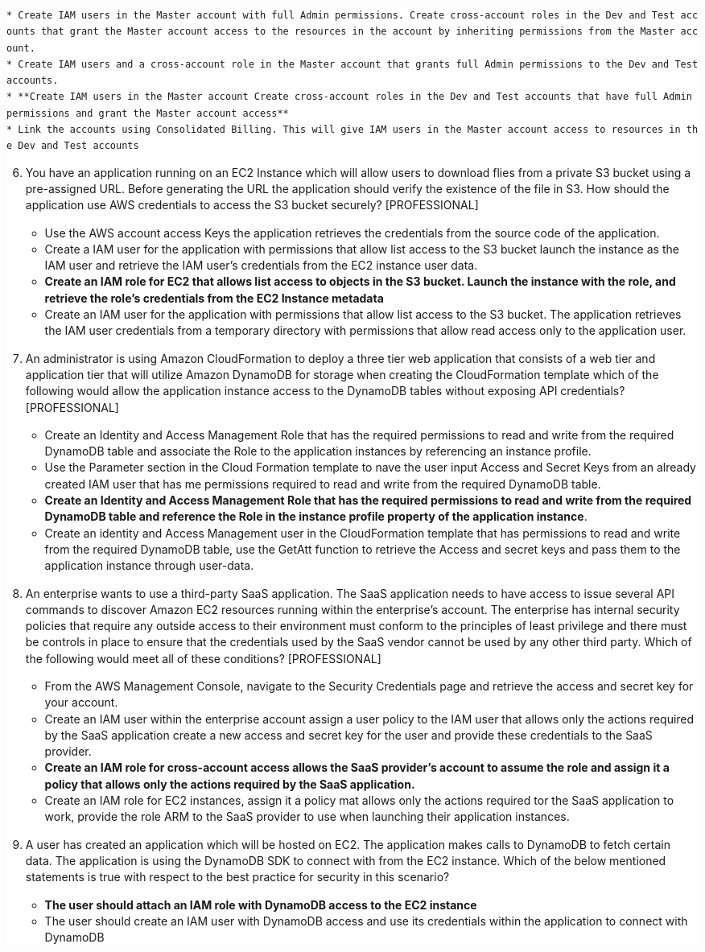 	* Create IAM users in the Master account with full Admin permissions. Create cross-account roles in the Dev and Test accounts that grant the Master account access to the resources in the account by inheriting permissions from the Master account.
	* Create IAM users and a cross-account role in the Master account that grants full Admin permissions to the Dev and Test accounts.
	* **Create IAM users in the Master account Create cross-account roles in the Dev and Test accounts that have full Admin permissions and grant the Master account access**
	* Link the accounts using Consolidated Billing. This will give IAM users in the Master account access to resources in the Dev and Test accounts
6. You have an application running on an EC2 Instance which will allow users to download flies from a private S3 bucket using a pre-assigned URL. Before generating the URL the application should verify the existence of the file in S3. How should the application use AWS credentials to access the S3 bucket securely? [PROFESSIONAL]
	* Use the AWS account access Keys the application retrieves the credentials from the source code of the application.
	* Create a IAM user for the application with permissions that allow list access to the S3 bucket launch the instance as the IAM user and retrieve the IAM user’s credentials from the EC2 instance user data.
	* **Create an IAM role for EC2 that allows list access to objects in the S3 bucket. Launch the instance with the role, and retrieve the role’s credentials from the EC2 Instance metadata**
	* Create an IAM user for the application with permissions that allow list access to the S3 bucket. The application retrieves the IAM user credentials from a temporary directory with permissions that allow read access only to the application user.
7. An administrator is using Amazon CloudFormation to deploy a three tier web application that consists of a web tier and application tier that will utilize Amazon DynamoDB for storage when creating the CloudFormation template which of the following would allow the application instance access to the DynamoDB tables without exposing API credentials?  [PROFESSIONAL]
	* Create an Identity and Access Management Role that has the required permissions to read and write from the required DynamoDB table and associate the Role to the application instances by referencing an instance profile.
	* Use the Parameter section in the Cloud Formation template to nave the user input Access and Secret Keys from an already created IAM user that has me permissions required to read and write from the required DynamoDB table.
	* **Create an Identity and Access Management Role that has the required permissions to read and write from the required DynamoDB table and reference the Role in the instance profile property of the application instance**.
	* Create an identity and Access Management user in the CloudFormation template that has permissions to read and write from the required DynamoDB table, use the GetAtt function to retrieve the Access and secret keys and pass them to the application instance through user-data.

8. An enterprise wants to use a third-party SaaS application. The SaaS application needs to have access to issue several API commands to discover Amazon EC2 resources running within the enterprise’s account. The enterprise has internal security policies that require any outside access to their environment must conform to the principles of least privilege and there must be controls in place to ensure that the credentials used by the SaaS vendor cannot be used by any other third party. Which of the following would meet all of these conditions? [PROFESSIONAL]
	* From the AWS Management Console, navigate to the Security Credentials page and retrieve the access and secret key for your account.
	* Create an IAM user within the enterprise account assign a user policy to the IAM user that allows only the actions required by the SaaS application create a new access and secret key for the user and provide these credentials to the SaaS provider.
	* **Create an IAM role for cross-account access allows the SaaS provider’s account to assume the role and assign it a policy that allows only the actions required by the SaaS application.**
	* Create an IAM role for EC2 instances, assign it a policy mat allows only the actions required tor the SaaS application to work, provide the role ARM to the SaaS provider to use when launching their application instances.
9. A user has created an application which will be hosted on EC2. The application makes calls to DynamoDB to fetch certain data. The application is using the DynamoDB SDK to connect with from the EC2 instance. Which of the below mentioned statements is true with respect to the best practice for security in this scenario?
	* **The user should attach an IAM role with DynamoDB access to the EC2 instance**
	* The user should create an IAM user with DynamoDB access and use its credentials within the application to connect with DynamoDB